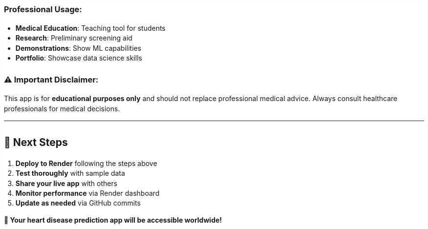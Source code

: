 ### **Professional Usage:**
- **Medical Education**: Teaching tool for students
- **Research**: Preliminary screening aid
- **Demonstrations**: Show ML capabilities
- **Portfolio**: Showcase data science skills

### **⚠️ Important Disclaimer:**
This app is for **educational purposes only** and should not replace professional medical advice. Always consult healthcare professionals for medical decisions.

---

## 🎯 Next Steps

1. **Deploy to Render** following the steps above
2. **Test thoroughly** with sample data
3. **Share your live app** with others
4. **Monitor performance** via Render dashboard
5. **Update as needed** via GitHub commits

**🚀 Your heart disease prediction app will be accessible worldwide!**
